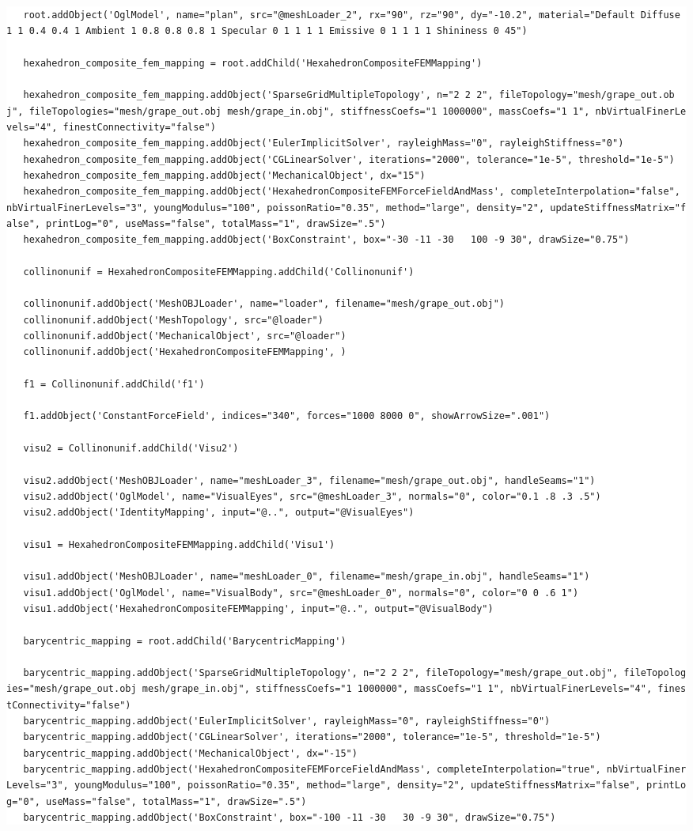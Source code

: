        root.addObject('OglModel', name="plan", src="@meshLoader_2", rx="90", rz="90", dy="-10.2", material="Default Diffuse 1 1 0.4 0.4 1 Ambient 1 0.8 0.8 0.8 1 Specular 0 1 1 1 1 Emissive 0 1 1 1 1 Shininess 0 45")

       hexahedron_composite_fem_mapping = root.addChild('HexahedronCompositeFEMMapping')

       hexahedron_composite_fem_mapping.addObject('SparseGridMultipleTopology', n="2 2 2", fileTopology="mesh/grape_out.obj", fileTopologies="mesh/grape_out.obj mesh/grape_in.obj", stiffnessCoefs="1 1000000", massCoefs="1 1", nbVirtualFinerLevels="4", finestConnectivity="false")
       hexahedron_composite_fem_mapping.addObject('EulerImplicitSolver', rayleighMass="0", rayleighStiffness="0")
       hexahedron_composite_fem_mapping.addObject('CGLinearSolver', iterations="2000", tolerance="1e-5", threshold="1e-5")
       hexahedron_composite_fem_mapping.addObject('MechanicalObject', dx="15")
       hexahedron_composite_fem_mapping.addObject('HexahedronCompositeFEMForceFieldAndMass', completeInterpolation="false", nbVirtualFinerLevels="3", youngModulus="100", poissonRatio="0.35", method="large", density="2", updateStiffnessMatrix="false", printLog="0", useMass="false", totalMass="1", drawSize=".5")
       hexahedron_composite_fem_mapping.addObject('BoxConstraint', box="-30 -11 -30   100 -9 30", drawSize="0.75")

       collinonunif = HexahedronCompositeFEMMapping.addChild('Collinonunif')

       collinonunif.addObject('MeshOBJLoader', name="loader", filename="mesh/grape_out.obj")
       collinonunif.addObject('MeshTopology', src="@loader")
       collinonunif.addObject('MechanicalObject', src="@loader")
       collinonunif.addObject('HexahedronCompositeFEMMapping', )

       f1 = Collinonunif.addChild('f1')

       f1.addObject('ConstantForceField', indices="340", forces="1000 8000 0", showArrowSize=".001")

       visu2 = Collinonunif.addChild('Visu2')

       visu2.addObject('MeshOBJLoader', name="meshLoader_3", filename="mesh/grape_out.obj", handleSeams="1")
       visu2.addObject('OglModel', name="VisualEyes", src="@meshLoader_3", normals="0", color="0.1 .8 .3 .5")
       visu2.addObject('IdentityMapping', input="@..", output="@VisualEyes")

       visu1 = HexahedronCompositeFEMMapping.addChild('Visu1')

       visu1.addObject('MeshOBJLoader', name="meshLoader_0", filename="mesh/grape_in.obj", handleSeams="1")
       visu1.addObject('OglModel', name="VisualBody", src="@meshLoader_0", normals="0", color="0 0 .6 1")
       visu1.addObject('HexahedronCompositeFEMMapping', input="@..", output="@VisualBody")

       barycentric_mapping = root.addChild('BarycentricMapping')

       barycentric_mapping.addObject('SparseGridMultipleTopology', n="2 2 2", fileTopology="mesh/grape_out.obj", fileTopologies="mesh/grape_out.obj mesh/grape_in.obj", stiffnessCoefs="1 1000000", massCoefs="1 1", nbVirtualFinerLevels="4", finestConnectivity="false")
       barycentric_mapping.addObject('EulerImplicitSolver', rayleighMass="0", rayleighStiffness="0")
       barycentric_mapping.addObject('CGLinearSolver', iterations="2000", tolerance="1e-5", threshold="1e-5")
       barycentric_mapping.addObject('MechanicalObject', dx="-15")
       barycentric_mapping.addObject('HexahedronCompositeFEMForceFieldAndMass', completeInterpolation="true", nbVirtualFinerLevels="3", youngModulus="100", poissonRatio="0.35", method="large", density="2", updateStiffnessMatrix="false", printLog="0", useMass="false", totalMass="1", drawSize=".5")
       barycentric_mapping.addObject('BoxConstraint', box="-100 -11 -30   30 -9 30", drawSize="0.75")
